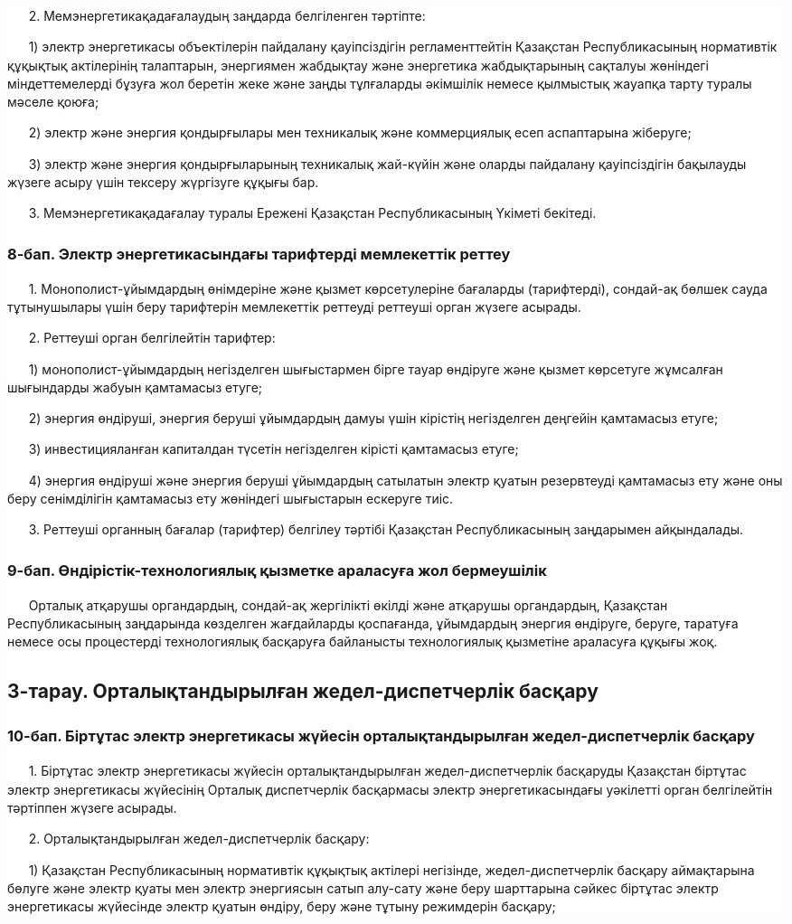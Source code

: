       2. Мемэнергетикақадағалаудың заңдарда белгіленген тәртіпте:

      1) электр энергетикасы объектілерін пайдалану қауіпсіздігін регламенттейтін Қазақстан Республикасының нормативтік құқықтық актілерінің талаптарын, энергиямен жабдықтау және энергетика жабдықтарының сақталуы жөніндегі міндеттемелерді бұзуға жол беретін жеке және заңды тұлғаларды әкімшілік немесе қылмыстық жауапқа тарту туралы мәселе қоюға;

      2) электр және энергия қондырғылары мен техникалық және коммерциялық есеп аспаптарына жіберуге;

      3) электр және энергия қондырғыларының техникалық жай-күйін және оларды пайдалану қауіпсіздігін бақылауды жүзеге асыру үшін тексеру жүргізуге құқығы бар.

      3. Мемэнергетикақадағалау туралы Ережені Қазақстан Республикасының Үкіметі бекітеді.

### 8-бап. Электр энергетикасындағы тарифтерді мемлекеттік реттеу

      1. Монополист-ұйымдардың өнімдеріне және қызмет көрсетулеріне бағаларды (тарифтерді), сондай-ақ бөлшек сауда тұтынушылары үшін беру тарифтерін мемлекеттік реттеуді реттеуші орган жүзеге асырады.

      2. Реттеуші орган белгілейтін тарифтер:

      1) монополист-ұйымдардың негізделген шығыстармен бірге тауар өндіруге және қызмет көрсетуге жұмсалған шығындарды жабуын қамтамасыз етуге;

      2) энергия өндіруші, энергия беруші ұйымдардың дамуы үшін кірістің негізделген деңгейін қамтамасыз етуге;

      3) инвестицияланған капиталдан түсетін негізделген кірісті қамтамасыз етуге;

      4) энергия өндіруші және энергия беруші ұйымдардың сатылатын электр қуатын резервтеуді қамтамасыз ету және оны беру сенімділігін қамтамасыз ету жөніндегі шығыстарын ескеруге тиіс.

      3. Реттеуші органның бағалар (тарифтер) белгілеу тәртібі Қазақстан Республикасының заңдарымен айқындалады.

### 9-бап. Өндірістік-технологиялық қызметке араласуға жол бермеушілік

      Орталық атқарушы органдардың, сондай-ақ жергілікті өкілді және атқарушы органдардың, Қазақстан Республикасының заңдарында көзделген жағдайларды қоспағанда, ұйымдардың энергия өндіруге, беруге, таратуға немесе осы процестерді технологиялық басқаруға байланысты технологиялық қызметіне араласуға құқығы жоқ.

## 3-тарау. Орталықтандырылған жедел-диспетчерлік басқару

### 10-бап. Біртұтас электр энергетикасы жүйесін орталықтандырылған жедел-диспетчерлік басқару

      1. Біртұтас электр энергетикасы жүйесін орталықтандырылған жедел-диспетчерлік басқаруды Қазақстан біртұтас электр энергетикасы жүйесінің Орталық диспетчерлік басқармасы электр энергетикасындағы уәкілетті орган белгілейтін тәртіппен жүзеге асырады.

      2. Орталықтандырылған жедел-диспетчерлік басқару:

      1) Қазақстан Республикасының нормативтік құқықтық актілері негізінде, жедел-диспетчерлік басқару аймақтарына бөлуге және электр қуаты мен электр энергиясын сатып алу-сату және беру шарттарына сәйкес біртұтас электр энергетикасы жүйесінде электр қуатын өндіру, беру және тұтыну режимдерін басқару;
